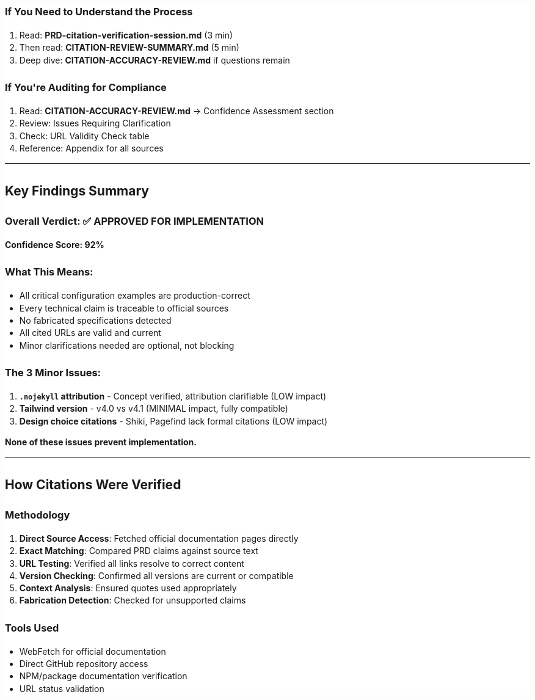 ### If You Need to Understand the Process
1. Read: **PRD-citation-verification-session.md** (3 min)
2. Then read: **CITATION-REVIEW-SUMMARY.md** (5 min)
3. Deep dive: **CITATION-ACCURACY-REVIEW.md** if questions remain

### If You're Auditing for Compliance
1. Read: **CITATION-ACCURACY-REVIEW.md** → Confidence Assessment section
2. Review: Issues Requiring Clarification
3. Check: URL Validity Check table
4. Reference: Appendix for all sources

---

## Key Findings Summary

### Overall Verdict: ✅ APPROVED FOR IMPLEMENTATION

**Confidence Score: 92%**

### What This Means:
- All critical configuration examples are production-correct
- Every technical claim is traceable to official sources
- No fabricated specifications detected
- All cited URLs are valid and current
- Minor clarifications needed are optional, not blocking

### The 3 Minor Issues:
1. **`.nojekyll` attribution** - Concept verified, attribution clarifiable (LOW impact)
2. **Tailwind version** - v4.0 vs v4.1 (MINIMAL impact, fully compatible)
3. **Design choice citations** - Shiki, Pagefind lack formal citations (LOW impact)

**None of these issues prevent implementation.**

---

## How Citations Were Verified

### Methodology
1. **Direct Source Access**: Fetched official documentation pages directly
2. **Exact Matching**: Compared PRD claims against source text
3. **URL Testing**: Verified all links resolve to correct content
4. **Version Checking**: Confirmed all versions are current or compatible
5. **Context Analysis**: Ensured quotes used appropriately
6. **Fabrication Detection**: Checked for unsupported claims

### Tools Used
- WebFetch for official documentation
- Direct GitHub repository access
- NPM/package documentation verification
- URL status validation

